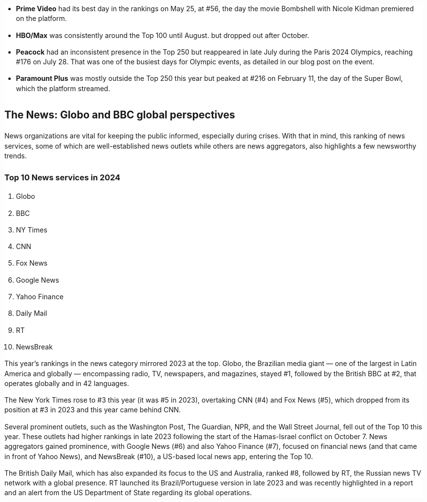 - **Prime Video** had its best day in the rankings on May 25, at #56, the day the movie Bombshell with Nicole Kidman premiered on the platform.
    
- **HBO/Max** was consistently around the Top 100 until August. but dropped out after October.
    
- **Peacock** had an inconsistent presence in the Top 250 but reappeared in late July during the Paris 2024 Olympics, reaching #176 on July 28. That was one of the busiest days for Olympic events, as detailed in our blog post on the event.
    
- **Paramount Plus** was mostly outside the Top 250 this year but peaked at #216 on February 11, the day of the Super Bowl, which the platform streamed.
    

## The News: Globo and BBC global perspectives

News organizations are vital for keeping the public informed, especially during crises. With that in mind, this ranking of news services, some of which are well-established news outlets while others are news aggregators, also highlights a few newsworthy trends.

### Top 10 News services in 2024

1. Globo
    
2. BBC
    
3. NY Times
    
4. CNN
    
5. Fox News
    
6. Google News
    
7. Yahoo Finance
    
8. Daily Mail
    
9. RT
    
10. NewsBreak
    

This year’s rankings in the news category mirrored 2023 at the top. Globo, the Brazilian media giant — one of the largest in Latin America and globally — encompassing radio, TV, newspapers, and magazines, stayed #1, followed by the British BBC at #2, that operates globally and in 42 languages. 

The New York Times rose to #3 this year (it was #5 in 2023), overtaking CNN (#4) and Fox News (#5), which dropped from its position at #3 in 2023 and this year came behind CNN.

Several prominent outlets, such as the Washington Post, The Guardian, NPR, and the Wall Street Journal, fell out of the Top 10 this year. These outlets had higher rankings in late 2023 following the start of the Hamas-Israel conflict on October 7. News aggregators gained prominence, with Google News (#6) and also Yahoo Finance (#7), focused on financial news (and that came in front of Yahoo News), and NewsBreak (#10), a US-based local news app, entering the Top 10. 

The British Daily Mail, which has also expanded its focus to the US and Australia, ranked #8, followed by RT, the Russian news TV network with a global presence. RT launched its Brazil/Portuguese version in late 2023 and was recently highlighted in a report and an alert from the US Department of State regarding its global operations.
